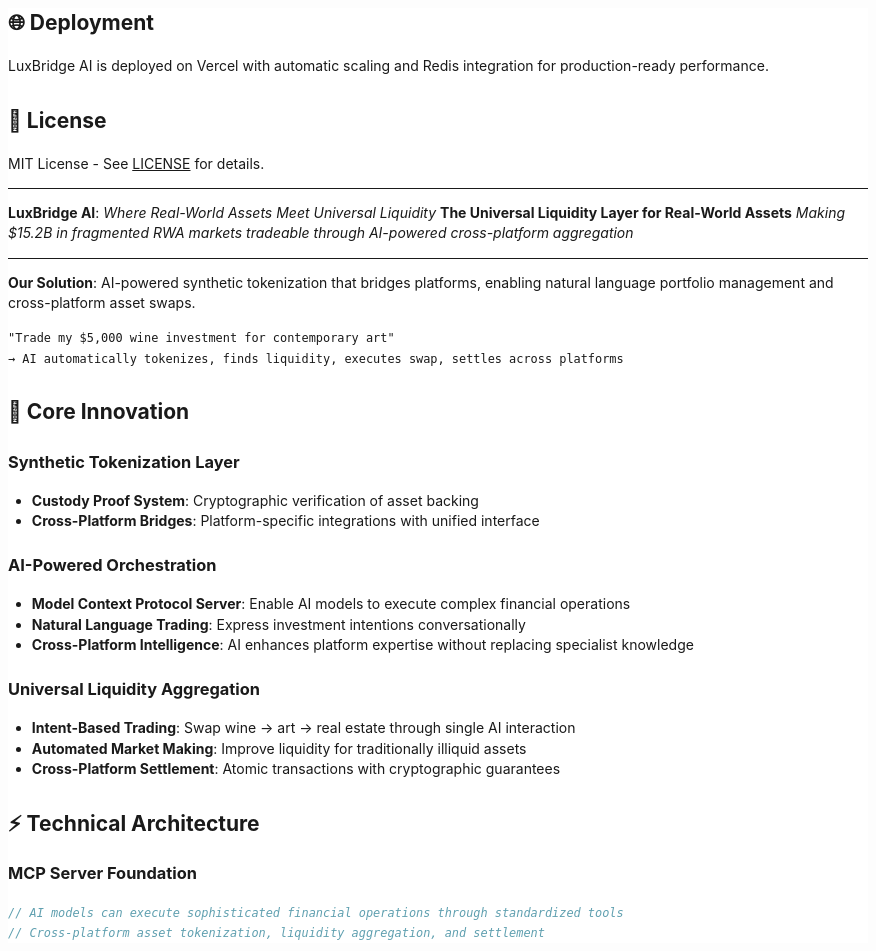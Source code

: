 ## 🌐 Deployment

LuxBridge AI is deployed on Vercel with automatic scaling and Redis integration for production-ready performance.

## 📄 License

MIT License - See [LICENSE](LICENSE) for details.

---

**LuxBridge AI**: _Where Real-World Assets Meet Universal Liquidity_
**The Universal Liquidity Layer for Real-World Assets**
_Making $15.2B in fragmented RWA markets tradeable through AI-powered cross-platform aggregation_

---

**Our Solution**: AI-powered synthetic tokenization that bridges platforms, enabling natural language portfolio management and cross-platform asset swaps.

```
"Trade my $5,000 wine investment for contemporary art"
→ AI automatically tokenizes, finds liquidity, executes swap, settles across platforms
```

## 🎯 Core Innovation

### **Synthetic Tokenization Layer**

- **Custody Proof System**: Cryptographic verification of asset backing
- **Cross-Platform Bridges**: Platform-specific integrations with unified interface

### **AI-Powered Orchestration**

- **Model Context Protocol Server**: Enable AI models to execute complex financial operations
- **Natural Language Trading**: Express investment intentions conversationally
- **Cross-Platform Intelligence**: AI enhances platform expertise without replacing specialist knowledge

### **Universal Liquidity Aggregation**

- **Intent-Based Trading**: Swap wine → art → real estate through single AI interaction
- **Automated Market Making**: Improve liquidity for traditionally illiquid assets
- **Cross-Platform Settlement**: Atomic transactions with cryptographic guarantees

## ⚡ Technical Architecture

### **MCP Server Foundation**

```typescript
// AI models can execute sophisticated financial operations through standardized tools
// Cross-platform asset tokenization, liquidity aggregation, and settlement
```
